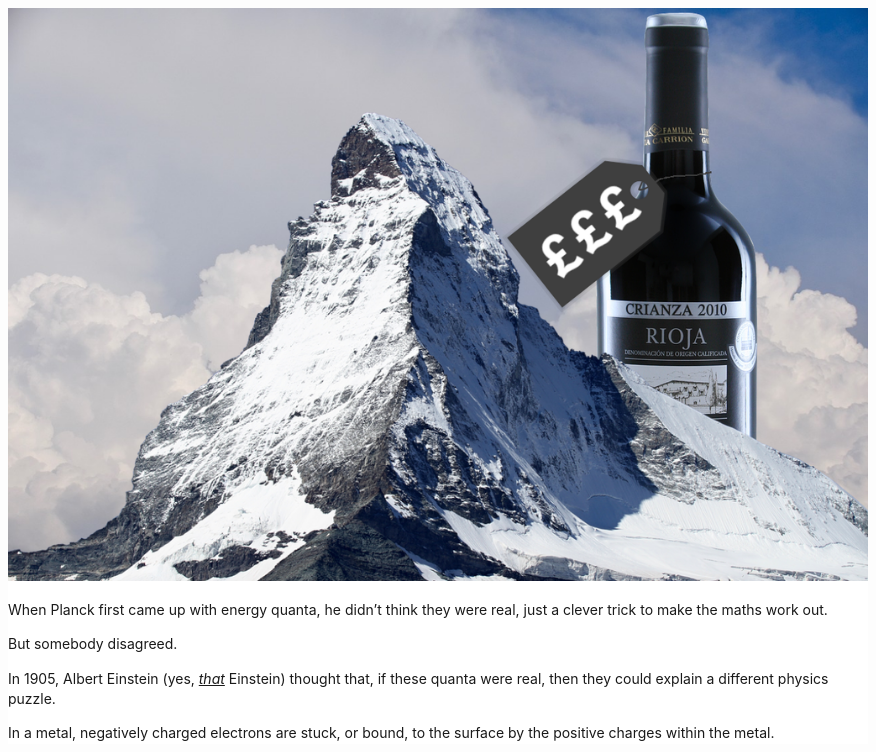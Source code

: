 ![](assets/posts/physics/quantum-mechanics/intro-to-quantum-mechanics/huge-bottle.png)

When Planck first came up with energy quanta, he didn’t think they were real, just a clever trick to make the maths work out.

But somebody disagreed.

In 1905, Albert Einstein (yes, [_that_][einstein-eqn] Einstein) thought that, if these quanta were real, then they could explain a different physics puzzle.

In a metal, negatively charged electrons are stuck, or bound, to the surface by the positive charges within the metal.


[greek-map]: https://en.wikipedia.org/wiki/Anaximander#Cartography
[greek-banish]: https://www.smithsonianmag.com/history/ancient-athenians-voted-kick-politicians-out-if-enough-people-didnt-them-180976138/
[newton-apple]: assets/posts/physics/newtonian-mechanics/newtons-1st-law/falling_apple.jpg
[euler-list]: https://en.wikipedia.org/wiki/Leonhard_Euler#Contributions_to_mathematics_and_physics
[einstein-eqn]: assets/posts/physics/quantum-mechanics/intro-to-quantum-mechanics/einstein-e=mc2.jpg
[schro-cat]: assets/posts/physics/quantum-mechanics/intro-to-quantum-mechanics/cat-in-box.webp
[ref1]: physics/quantum-mechanics/intro-to-quantum-mechanics#ref1
[ref2]: physics/quantum-mechanics/intro-to-quantum-mechanics#ref2
[ref3]: physics/quantum-mechanics/intro-to-quantum-mechanics#ref3
[ref4]: physics/quantum-mechanics/intro-to-quantum-mechanics#ref4
[ref5]: physics/quantum-mechanics/intro-to-quantum-mechanics#ref5
[ref6]: physics/quantum-mechanics/intro-to-quantum-mechanics#ref6
[ref7]: physics/quantum-mechanics/intro-to-quantum-mechanics#ref7
[ref8]: physics/quantum-mechanics/intro-to-quantum-mechanics#ref8
[ref9]: physics/quantum-mechanics/intro-to-quantum-mechanics#ref9
[ref10]: physics/quantum-mechanics/intro-to-quantum-mechanics#ref10
[ref11]: physics/quantum-mechanics/intro-to-quantum-mechanics#ref11
[ref12]: physics/quantum-mechanics/intro-to-quantum-mechanics#ref12
[ref13]: physics/quantum-mechanics/intro-to-quantum-mechanics#ref13
[ref14]: physics/quantum-mechanics/intro-to-quantum-mechanics#ref14
[ref15]: physics/quantum-mechanics/intro-to-quantum-mechanics#ref15
[ref16]: physics/quantum-mechanics/intro-to-quantum-mechanics#ref16
[ref17]: physics/quantum-mechanics/intro-to-quantum-mechanics#ref17
[ref18]: physics/quantum-mechanics/intro-to-quantum-mechanics#ref18
[ref19]: physics/quantum-mechanics/intro-to-quantum-mechanics#ref19
[ref20]: physics/quantum-mechanics/intro-to-quantum-mechanics#ref20
[ref21]: physics/quantum-mechanics/intro-to-quantum-mechanics#ref21
[ref22]: physics/quantum-mechanics/intro-to-quantum-mechanics#ref22
[ref23]: physics/quantum-mechanics/intro-to-quantum-mechanics#ref23
[ref24]: physics/quantum-mechanics/intro-to-quantum-mechanics#ref24
[ref25]: physics/quantum-mechanics/intro-to-quantum-mechanics#ref25
[ref26]: physics/quantum-mechanics/intro-to-quantum-mechanics#ref26
[ref27]: physics/quantum-mechanics/intro-to-quantum-mechanics#ref27
[ref28]: physics/quantum-mechanics/intro-to-quantum-mechanics#ref28
[ref29]: physics/quantum-mechanics/intro-to-quantum-mechanics#ref29
[ref30]: physics/quantum-mechanics/intro-to-quantum-mechanics#ref30
[ref31]: physics/quantum-mechanics/intro-to-quantum-mechanics#ref31
[ref32]: physics/quantum-mechanics/intro-to-quantum-mechanics#ref32
[ref33]: physics/quantum-mechanics/intro-to-quantum-mechanics#ref33